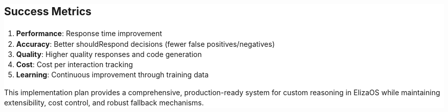 ## Success Metrics

1. **Performance**: Response time improvement
2. **Accuracy**: Better shouldRespond decisions (fewer false positives/negatives)
3. **Quality**: Higher quality responses and code generation
4. **Cost**: Cost per interaction tracking
5. **Learning**: Continuous improvement through training data

This implementation plan provides a comprehensive, production-ready system for custom reasoning in ElizaOS while maintaining extensibility, cost control, and robust fallback mechanisms.